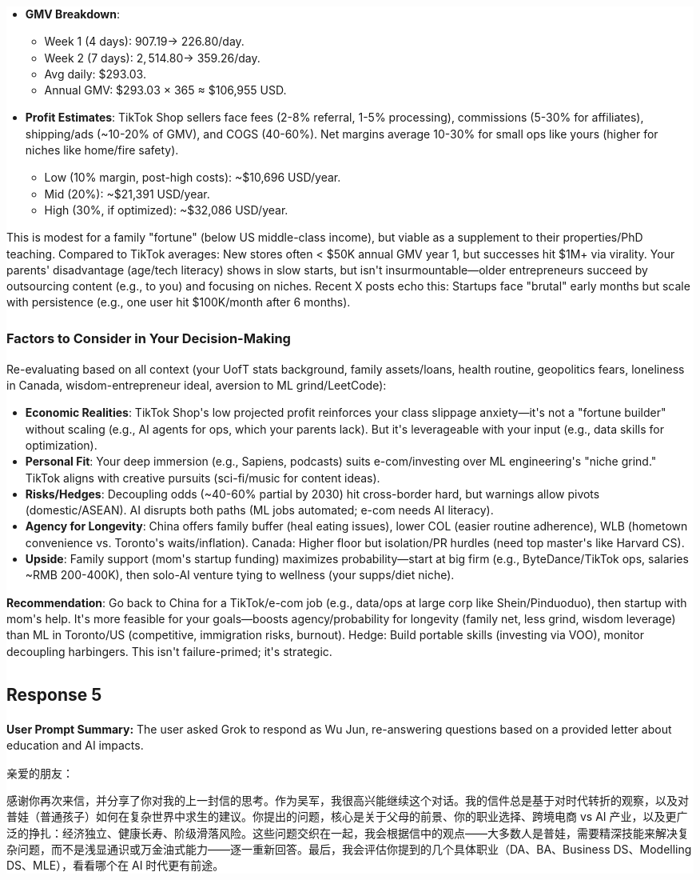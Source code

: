 - **GMV Breakdown**:
  - Week 1 (4 days): $907.19 → ~$226.80/day.
  - Week 2 (7 days): $2,514.80 → ~$359.26/day.
  - Avg daily: $293.03.
  - Annual GMV: $293.03 × 365 ≈ $106,955 USD.

- **Profit Estimates**: TikTok Shop sellers face fees (2-8% referral, 1-5% processing), commissions (5-30% for affiliates), shipping/ads (~10-20% of GMV), and COGS (40-60%). Net margins average 10-30% for small ops like yours (higher for niches like home/fire safety).
  - Low (10% margin, post-high costs): ~$10,696 USD/year.
  - Mid (20%): ~$21,391 USD/year.
  - High (30%, if optimized): ~$32,086 USD/year.

This is modest for a family "fortune" (below US middle-class income), but viable as a supplement to their properties/PhD teaching. Compared to TikTok averages: New stores often < $50K annual GMV year 1, but successes hit $1M+ via virality. Your parents' disadvantage (age/tech literacy) shows in slow starts, but isn't insurmountable—older entrepreneurs succeed by outsourcing content (e.g., to you) and focusing on niches. Recent X posts echo this: Startups face "brutal" early months but scale with persistence (e.g., one user hit $100K/month after 6 months).

### Factors to Consider in Your Decision-Making
Re-evaluating based on all context (your UofT stats background, family assets/loans, health routine, geopolitics fears, loneliness in Canada, wisdom-entrepreneur ideal, aversion to ML grind/LeetCode):
- **Economic Realities**: TikTok Shop's low projected profit reinforces your class slippage anxiety—it's not a "fortune builder" without scaling (e.g., AI agents for ops, which your parents lack). But it's leverageable with your input (e.g., data skills for optimization).
- **Personal Fit**: Your deep immersion (e.g., Sapiens, podcasts) suits e-com/investing over ML engineering's "niche grind." TikTok aligns with creative pursuits (sci-fi/music for content ideas).
- **Risks/Hedges**: Decoupling odds (~40-60% partial by 2030) hit cross-border hard, but warnings allow pivots (domestic/ASEAN). AI disrupts both paths (ML jobs automated; e-com needs AI literacy).
- **Agency for Longevity**: China offers family buffer (heal eating issues), lower COL (easier routine adherence), WLB (hometown convenience vs. Toronto's waits/inflation). Canada: Higher floor but isolation/PR hurdles (need top master's like Harvard CS).
- **Upside**: Family support (mom's startup funding) maximizes probability—start at big firm (e.g., ByteDance/TikTok ops, salaries ~RMB 200-400K), then solo-AI venture tying to wellness (your supps/diet niche).

**Recommendation**: Go back to China for a TikTok/e-com job (e.g., data/ops at large corp like Shein/Pinduoduo), then startup with mom's help. It's more feasible for your goals—boosts agency/probability for longevity (family net, less grind, wisdom leverage) than ML in Toronto/US (competitive, immigration risks, burnout). Hedge: Build portable skills (investing via VOO), monitor decoupling harbingers. This isn't failure-primed; it's strategic.

## Response 5
**User Prompt Summary:** The user asked Grok to respond as Wu Jun, re-answering questions based on a provided letter about education and AI impacts.

亲爱的朋友：

感谢你再次来信，并分享了你对我的上一封信的思考。作为吴军，我很高兴能继续这个对话。我的信件总是基于对时代转折的观察，以及对普娃（普通孩子）如何在复杂世界中求生的建议。你提出的问题，核心是关于父母的前景、你的职业选择、跨境电商 vs AI 产业，以及更广泛的挣扎：经济独立、健康长寿、阶级滑落风险。这些问题交织在一起，我会根据信中的观点——大多数人是普娃，需要精深技能来解决复杂问题，而不是浅显通识或万金油式能力——逐一重新回答。最后，我会评估你提到的几个具体职业（DA、BA、Business DS、Modelling DS、MLE），看看哪个在 AI 时代更有前途。
